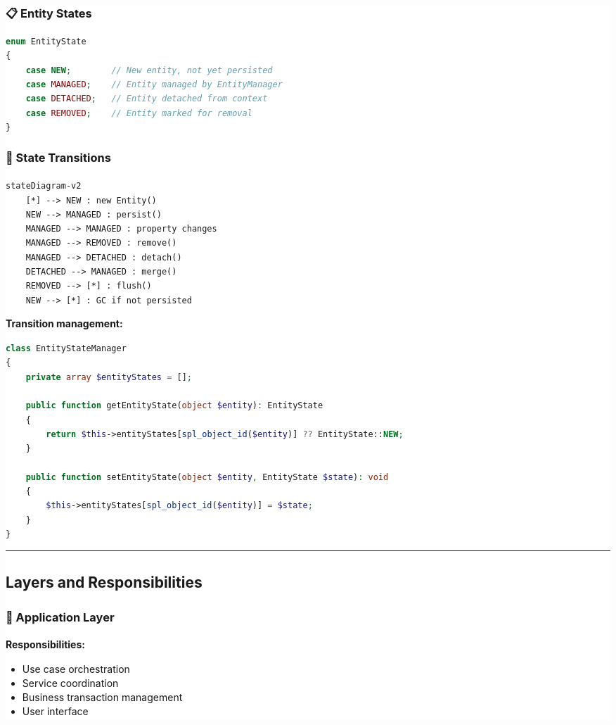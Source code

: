 ### 📋 Entity States

```php
enum EntityState
{
    case NEW;        // New entity, not yet persisted
    case MANAGED;    // Entity managed by EntityManager
    case DETACHED;   // Entity detached from context
    case REMOVED;    // Entity marked for removal
}
```

### 🔄 State Transitions

```mermaid
stateDiagram-v2
    [*] --> NEW : new Entity()
    NEW --> MANAGED : persist()
    MANAGED --> MANAGED : property changes
    MANAGED --> REMOVED : remove()
    MANAGED --> DETACHED : detach()
    DETACHED --> MANAGED : merge()
    REMOVED --> [*] : flush()
    NEW --> [*] : GC if not persisted
```

**Transition management:**

```php
class EntityStateManager
{
    private array $entityStates = [];
    
    public function getEntityState(object $entity): EntityState
    {
        return $this->entityStates[spl_object_id($entity)] ?? EntityState::NEW;
    }
    
    public function setEntityState(object $entity, EntityState $state): void
    {
        $this->entityStates[spl_object_id($entity)] = $state;
    }
}
```

---

## Layers and Responsibilities

### 🎨 Application Layer

**Responsibilities:**
- Use case orchestration
- Service coordination
- Business transaction management
- User interface
